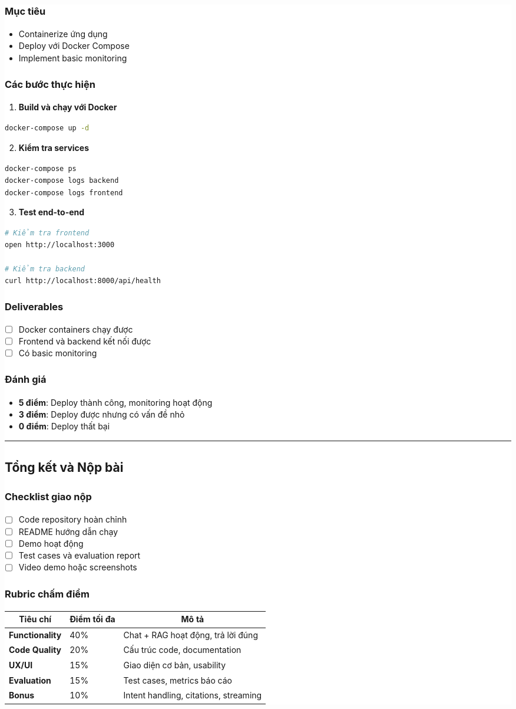 ### Mục tiêu
- Containerize ứng dụng
- Deploy với Docker Compose
- Implement basic monitoring

### Các bước thực hiện

1. **Build và chạy với Docker**
```bash
docker-compose up -d
```

2. **Kiểm tra services**
```bash
docker-compose ps
docker-compose logs backend
docker-compose logs frontend
```

3. **Test end-to-end**
```bash
# Kiểm tra frontend
open http://localhost:3000

# Kiểm tra backend
curl http://localhost:8000/api/health
```

### Deliverables
- [ ] Docker containers chạy được
- [ ] Frontend và backend kết nối được
- [ ] Có basic monitoring

### Đánh giá
- **5 điểm**: Deploy thành công, monitoring hoạt động
- **3 điểm**: Deploy được nhưng có vấn đề nhỏ
- **0 điểm**: Deploy thất bại

---

## Tổng kết và Nộp bài

### Checklist giao nộp
- [ ] Code repository hoàn chỉnh
- [ ] README hướng dẫn chạy
- [ ] Demo hoạt động
- [ ] Test cases và evaluation report
- [ ] Video demo hoặc screenshots

### Rubric chấm điểm

| Tiêu chí | Điểm tối đa | Mô tả |
|----------|-------------|-------|
| **Functionality** | 40% | Chat + RAG hoạt động, trả lời đúng |
| **Code Quality** | 20% | Cấu trúc code, documentation |
| **UX/UI** | 15% | Giao diện cơ bản, usability |
| **Evaluation** | 15% | Test cases, metrics báo cáo |
| **Bonus** | 10% | Intent handling, citations, streaming |
